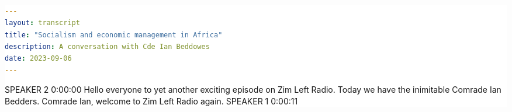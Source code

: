 ```yaml
---
layout: transcript
title: "Socialism and economic management in Africa"
description: A conversation with Cde Ian Beddowes
date: 2023-09-06
---
```


SPEAKER 2 0:00:00
Hello everyone to yet another exciting episode on Zim Left Radio. Today we have the inimitable Comrade Ian Bedders. Comrade Ian, welcome to Zim Left Radio again. 
SPEAKER 1 0:00:11
